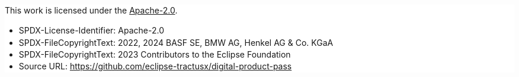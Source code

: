 This work is licensed under the [Apache-2.0](https://www.apache.org/licenses/LICENSE-2.0).

- SPDX-License-Identifier: Apache-2.0
- SPDX-FileCopyrightText: 2022, 2024 BASF SE, BMW AG, Henkel AG & Co. KGaA
- SPDX-FileCopyrightText: 2023 Contributors to the Eclipse Foundation
- Source URL: https://github.com/eclipse-tractusx/digital-product-pass

